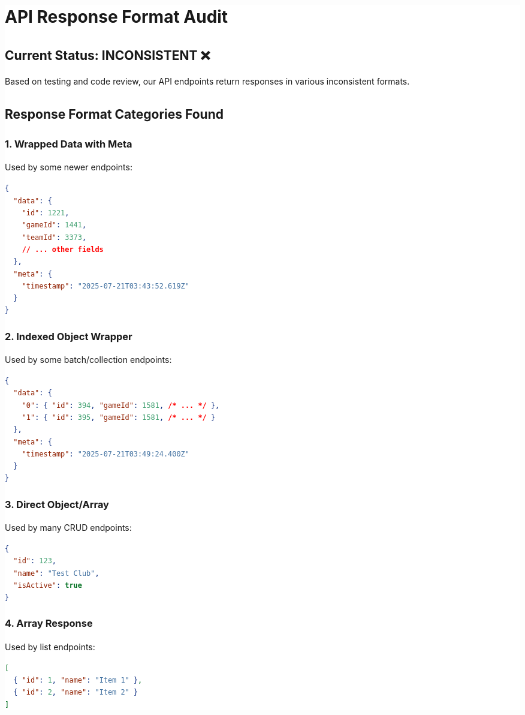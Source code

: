 # API Response Format Audit

## Current Status: INCONSISTENT ❌

Based on testing and code review, our API endpoints return responses in various inconsistent formats.

## Response Format Categories Found

### 1. **Wrapped Data with Meta** 
Used by some newer endpoints:
```json
{
  "data": {
    "id": 1221,
    "gameId": 1441,
    "teamId": 3373,
    // ... other fields
  },
  "meta": {
    "timestamp": "2025-07-21T03:43:52.619Z"
  }
}
```

### 2. **Indexed Object Wrapper**
Used by some batch/collection endpoints:
```json
{
  "data": {
    "0": { "id": 394, "gameId": 1581, /* ... */ },
    "1": { "id": 395, "gameId": 1581, /* ... */ }
  },
  "meta": {
    "timestamp": "2025-07-21T03:49:24.400Z"
  }
}
```

### 3. **Direct Object/Array**
Used by many CRUD endpoints:
```json
{
  "id": 123,
  "name": "Test Club",
  "isActive": true
}
```

### 4. **Array Response**
Used by list endpoints:
```json
[
  { "id": 1, "name": "Item 1" },
  { "id": 2, "name": "Item 2" }
]
```
